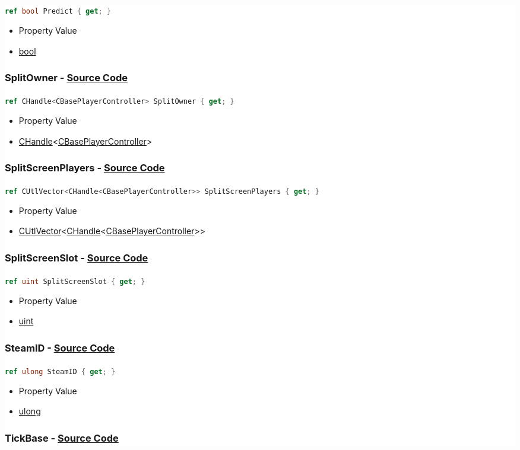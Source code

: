 ```csharp
ref bool Predict { get; }
```

- Property Value

- [bool](https://learn.microsoft.com/dotnet/api/system.boolean)

### **SplitOwner** - [Source Code](https://github.com/swiftly-solution/swiftlys2/blob/main/managed/src/SwiftlyS2.Generated/Schemas/Interfaces/CBasePlayerController.cs#L26)

```csharp
ref CHandle<CBasePlayerController> SplitOwner { get; }
```

- Property Value

- [CHandle](/docs/api/shared/natives/chandle-1)<[CBasePlayerController](/docs/api/shared/schemadefinitions/cbaseplayercontroller)>

### **SplitScreenPlayers** - [Source Code](https://github.com/swiftly-solution/swiftlys2/blob/main/managed/src/SwiftlyS2.Generated/Schemas/Interfaces/CBasePlayerController.cs#L28)

```csharp
ref CUtlVector<CHandle<CBasePlayerController>> SplitScreenPlayers { get; }
```

- Property Value

- [CUtlVector](/docs/api/-1)<[CHandle](/docs/api/shared/natives/chandle-1)<[CBasePlayerController](/docs/api/shared/schemadefinitions/cbaseplayercontroller)>>

### **SplitScreenSlot** - [Source Code](https://github.com/swiftly-solution/swiftlys2/blob/main/managed/src/SwiftlyS2.Generated/Schemas/Interfaces/CBasePlayerController.cs#L24)

```csharp
ref uint SplitScreenSlot { get; }
```

- Property Value

- [uint](https://learn.microsoft.com/dotnet/api/system.uint32)

### **SteamID** - [Source Code](https://github.com/swiftly-solution/swiftlys2/blob/main/managed/src/SwiftlyS2.Generated/Schemas/Interfaces/CBasePlayerController.cs#L58)

```csharp
ref ulong SteamID { get; }
```

- Property Value

- [ulong](https://learn.microsoft.com/dotnet/api/system.uint64)

### **TickBase** - [Source Code](https://github.com/swiftly-solution/swiftlys2/blob/main/managed/src/SwiftlyS2.Generated/Schemas/Interfaces/CBasePlayerController.cs#L18)
